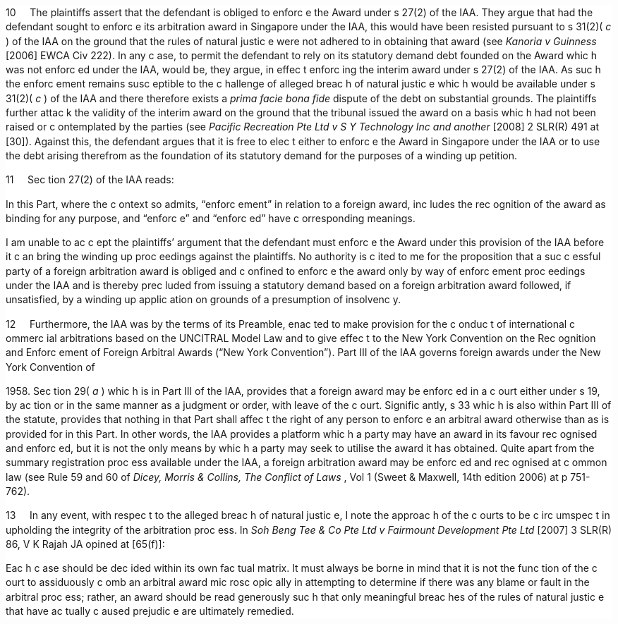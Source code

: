 10     The plaintiffs assert that the defendant is obliged to enforc e the Award under s 27(2) of the IAA. They argue that had the defendant sought to enforc e its arbitration award in Singapore under the IAA, this would have been resisted pursuant to s 31(2)( _c_ ) of the IAA on the ground that the rules of natural justic e were not adhered to in obtaining that award (see _Kanoria v Guinness_ [2006] EWCA Civ 222). In any c ase, to permit the defendant to rely on its statutory demand debt founded on the Award whic h was not enforc ed under the IAA, would be, they argue, in effec t enforc ing the interim award under s 27(2) of the IAA. As suc h the enforc ement remains susc eptible to the c hallenge of alleged breac h of natural justic e whic h would be available under s 31(2)( _c_ ) of the IAA and there therefore exists a _prima facie bona fide_ dispute of the debt on substantial grounds. The plaintiffs further attac k the validity of the interim award on the ground that the tribunal issued the award on a basis whic h had not been raised or c ontemplated by the parties (see _Pacific Recreation Pte Ltd v S Y Technology Inc and another_ [2008] 2 SLR(R) 491 at [30]). Against this, the defendant argues that it is free to elec t either to enforc e the Award in Singapore under the IAA or to use the debt arising therefrom as the foundation of its statutory demand for the purposes of a winding up petition. 

11     Sec tion 27(2) of the IAA reads: 

 In this Part, where the c ontext so admits, “enforc ement” in relation to a foreign award, inc ludes the rec ognition of the award as binding for any purpose, and “enforc e” and “enforc ed” have c orresponding meanings. 

I am unable to ac c ept the plaintiffs’ argument that the defendant must enforc e the Award under this provision of the IAA before it c an bring the winding up proc eedings against the plaintiffs. No authority is c ited to me for the proposition that a suc c essful party of a foreign arbitration award is obliged and c onfined to enforc e the award only by way of enforc ement proc eedings under the IAA and is thereby prec luded from issuing a statutory demand based on a foreign arbitration award followed, if unsatisfied, by a winding up applic ation on grounds of a presumption of insolvenc y. 

12     Furthermore, the IAA was by the terms of its Preamble, enac ted to make provision for the c onduc t of international c ommerc ial arbitrations based on the UNCITRAL Model Law and to give effec t to the New York Convention on the Rec ognition and Enforc ement of Foreign Arbitral Awards (“New York Convention”). Part III of the IAA governs foreign awards under the New York Convention of 

1958\. Sec tion 29( _a_ ) whic h is in Part III of the IAA, provides that a foreign award may be enforc ed in a c ourt either under s 19, by ac tion or in the same manner as a judgment or order, with leave of the c ourt. Signific antly, s 33 whic h is also within Part III of the statute, provides that nothing in that Part shall affec t the right of any person to enforc e an arbitral award otherwise than as is provided for in this Part. In other words, the IAA provides a platform whic h a party may have an award in its favour rec ognised and enforc ed, but it is not the only means by whic h a party may seek to utilise the award it has obtained. Quite apart from the summary registration proc ess available under the IAA, a foreign arbitration award may be enforc ed and rec ognised at c ommon law (see Rule 59 and 60 of _Dicey, Morris & Collins, The Conflict of Laws_ , Vol 1 (Sweet & Maxwell, 14th edition 2006) at p 751-762). 


13     In any event, with respec t to the alleged breac h of natural justic e, I note the approac h of the c ourts to be c irc umspec t in upholding the integrity of the arbitration proc ess. In _Soh Beng Tee & Co Pte Ltd v Fairmount Development Pte Ltd_ [2007] 3 SLR(R) 86, V K Rajah JA opined at [65(f)]: 

 Eac h c ase should be dec ided within its own fac tual matrix. It must always be borne in mind that it is not the func tion of the c ourt to assiduously c omb an arbitral award mic rosc opic ally in attempting to determine if there was any blame or fault in the arbitral proc ess; rather, an award should be read generously suc h that only meaningful breac hes of the rules of natural justic e that have ac tually c aused prejudic e are ultimately remedied. 
